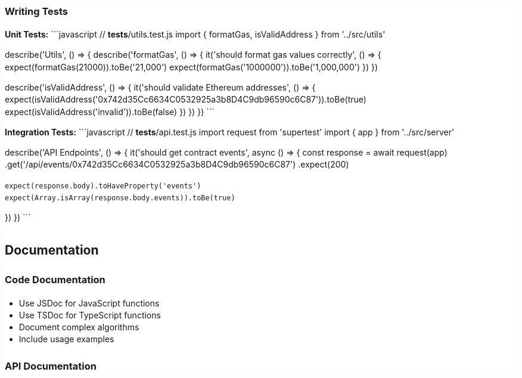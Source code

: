### Writing Tests

**Unit Tests:**
\`\`\`javascript
// __tests__/utils.test.js
import { formatGas, isValidAddress } from '../src/utils'

describe('Utils', () => {
  describe('formatGas', () => {
    it('should format gas values correctly', () => {
      expect(formatGas(21000)).toBe('21,000')
      expect(formatGas('1000000')).toBe('1,000,000')
    })
  })

  describe('isValidAddress', () => {
    it('should validate Ethereum addresses', () => {
      expect(isValidAddress('0x742d35Cc6634C0532925a3b8D4C9db96590c6C87')).toBe(true)
      expect(isValidAddress('invalid')).toBe(false)
    })
  })
})
\`\`\`

**Integration Tests:**
\`\`\`javascript
// __tests__/api.test.js
import request from 'supertest'
import { app } from '../src/server'

describe('API Endpoints', () => {
  it('should get contract events', async () => {
    const response = await request(app)
      .get('/api/events/0x742d35Cc6634C0532925a3b8D4C9db96590c6C87')
      .expect(200)

    expect(response.body).toHaveProperty('events')
    expect(Array.isArray(response.body.events)).toBe(true)
  })
})
\`\`\`

## Documentation

### Code Documentation

- Use JSDoc for JavaScript functions
- Use TSDoc for TypeScript functions
- Document complex algorithms
- Include usage examples

### API Documentation

